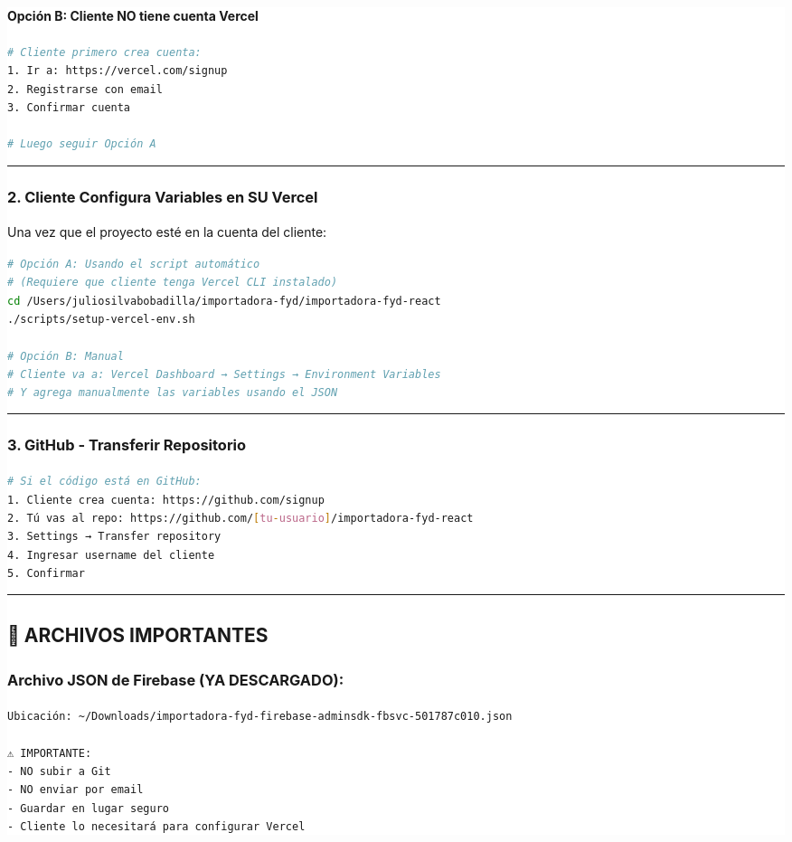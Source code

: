 #### **Opción B: Cliente NO tiene cuenta Vercel**
```bash
# Cliente primero crea cuenta:
1. Ir a: https://vercel.com/signup
2. Registrarse con email
3. Confirmar cuenta

# Luego seguir Opción A
```

---

### **2. Cliente Configura Variables en SU Vercel**

Una vez que el proyecto esté en la cuenta del cliente:

```bash
# Opción A: Usando el script automático
# (Requiere que cliente tenga Vercel CLI instalado)
cd /Users/juliosilvabobadilla/importadora-fyd/importadora-fyd-react
./scripts/setup-vercel-env.sh

# Opción B: Manual
# Cliente va a: Vercel Dashboard → Settings → Environment Variables
# Y agrega manualmente las variables usando el JSON
```

---

### **3. GitHub - Transferir Repositorio**

```bash
# Si el código está en GitHub:
1. Cliente crea cuenta: https://github.com/signup
2. Tú vas al repo: https://github.com/[tu-usuario]/importadora-fyd-react
3. Settings → Transfer repository
4. Ingresar username del cliente
5. Confirmar
```

---

## 📂 ARCHIVOS IMPORTANTES

### **Archivo JSON de Firebase (YA DESCARGADO):**
```
Ubicación: ~/Downloads/importadora-fyd-firebase-adminsdk-fbsvc-501787c010.json

⚠️ IMPORTANTE:
- NO subir a Git
- NO enviar por email
- Guardar en lugar seguro
- Cliente lo necesitará para configurar Vercel
```
